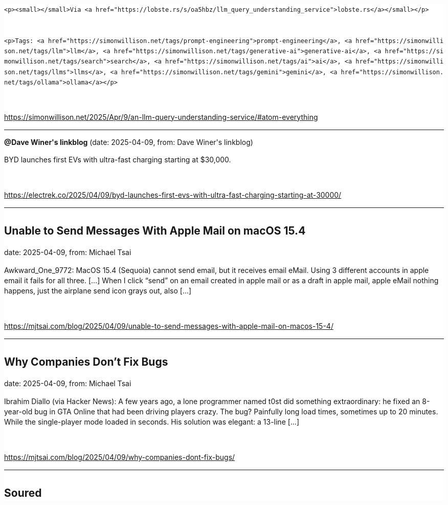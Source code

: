     <p><small></small>Via <a href="https://lobste.rs/s/oa5hbz/llm_query_understanding_service">lobste.rs</a></small></p>


    <p>Tags: <a href="https://simonwillison.net/tags/prompt-engineering">prompt-engineering</a>, <a href="https://simonwillison.net/tags/llm">llm</a>, <a href="https://simonwillison.net/tags/generative-ai">generative-ai</a>, <a href="https://simonwillison.net/tags/search">search</a>, <a href="https://simonwillison.net/tags/ai">ai</a>, <a href="https://simonwillison.net/tags/llms">llms</a>, <a href="https://simonwillison.net/tags/gemini">gemini</a>, <a href="https://simonwillison.net/tags/ollama">ollama</a></p> 

<br> 

<https://simonwillison.net/2025/Apr/9/an-llm-query-understanding-service/#atom-everything>

---

**@Dave Winer's linkblog** (date: 2025-04-09, from: Dave Winer's linkblog)

BYD launches first EVs with ultra-fast charging starting at $30,000. 

<br> 

<https://electrek.co/2025/04/09/byd-launches-first-evs-with-ultra-fast-charging-starting-at-30000/>

---

## Unable to Send Messages With Apple Mail on macOS 15.4

date: 2025-04-09, from: Michael Tsai

Awkward_One_9772: MacOS 15.4 (Sequoia) cannot send email, but it receives email eMail. Using 3 different accounts in apple email it fails for all three. [&#8230;] When I click &#8220;send&#8221; on an email created in apple mail or as a draft in apple mail, apple eMail nothing happens, just the airplane send icon grays out, also [&#8230;] 

<br> 

<https://mjtsai.com/blog/2025/04/09/unable-to-send-messages-with-apple-mail-on-macos-15-4/>

---

## Why Companies Don’t Fix Bugs

date: 2025-04-09, from: Michael Tsai

Ibrahim Diallo (via Hacker News): A few years ago, a lone programmer named t0st did something extraordinary: he fixed an 8-year-old bug in GTA Online that had been driving players crazy. The bug? Painfully long load times, sometimes up to 20 minutes. While the single-player mode loaded in seconds. His solution was elegant: a 13-line [&#8230;] 

<br> 

<https://mjtsai.com/blog/2025/04/09/why-companies-dont-fix-bugs/>

---

## Soured
